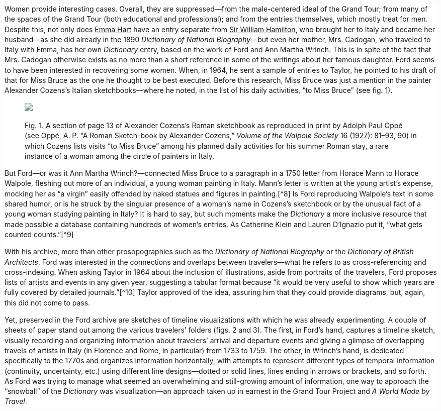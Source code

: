 Women provide interesting cases. Overall, they are suppressed&mdash;from the male-centered ideal of the Grand Tour; from many of the spaces of the Grand Tour (both educational and professional); and from the entries themselves, which mostly treat for men. Despite this, not only does [Emma Hart](https://aworldmadebytravel.supdigital.org/explorer/#/entries/2205) have an entry separate from [Sir William Hamilton](https://aworldmadebytravel.supdigital.org/explorer/#/entries/2219), who brought her to Italy and became her husband&mdash;as she did already in the 1890 *Dictionary of National Biography*&mdash;but even her mother, [Mrs. Cadogan](https://aworldmadebytravel.supdigital.org/explorer/#/entries/753), who traveled to Italy with Emma, has her own *Dictionary* entry, based on the work of Ford and Ann Martha Wrinch. This is in spite of the fact that Mrs. Cadogan otherwise exists as no more than a short reference in some of the writings about her famous daughter. Ford seems to have been interested in recovering some women. When, in 1964, he sent a sample of entries to Taylor, he pointed to his draft of that for Miss Bruce as the one he thought to be best executed. Before this research, Miss Bruce was just a mention in the painter Alexander Cozens&rsquo;s Italian sketchbooks&mdash;where he noted, in the list of his daily activities, &ldquo;to Miss Bruce&rdquo; (see fig. 1). 

<figure>

<a name="figure-1" class="fig"> <img src="{{ site.baseurl }}/assets/images/ch-5/figure-1.png" id="fig1" onclick="zoom(this, null, getElementById(&apos;cap1&apos;))" /> </a>

<figcaption id="cap1">

Fig. 1. A section of page 13 of Alexander Cozens&rsquo;s Roman sketchbook as reproduced in print by Adolph Paul Opp&eacute; (see Opp&eacute;, A. P. &ldquo;A Roman Sketch-book by Alexander Cozens,&rdquo; <i>Volume of the Walpole Society</i> 16 (1927): 81&ndash;93, 90) in which Cozens lists visits &ldquo;to Miss Bruce&rdquo; among his planned daily activities for his summer Roman stay, a rare instance of a woman among the circle of painters in Italy.

</figcaption>

</figure>

But Ford&mdash;or was it Ann Martha Wrinch?&mdash;connected Miss Bruce to a paragraph in a 1750 letter from Horace Mann to Horace Walpole, fleshing out more of an individual, a young woman painting in Italy. Mann&rsquo;s letter is written at the young artist&rsquo;s expense, mocking her as &ldquo;a virgin&rdquo; easily offended by naked statues and figures in painting.[^8] Is Ford reproducing Walpole&rsquo;s text in some shared humor, or is he struck by the singular presence of a woman&rsquo;s name in Cozens&rsquo;s sketchbook or by the unusual fact of a young woman studying painting in Italy? It is hard to say, but such moments make the *Dictionary* a more inclusive resource that made possible a database containing hundreds of women&rsquo;s entries. As Catherine Klein and Lauren D&rsquo;Ignazio put it, &ldquo;what gets counted counts.&rdquo;[^9]

With his archive, more than other prosopographies such as the *Dictionary of National Biography* or the *Dictionary of British Architects*, Ford was interested in the connections and overlaps between travelers&mdash;what he refers to as cross-referencing and cross-indexing. When asking Taylor in 1964 about the inclusion of illustrations, aside from portraits of the travelers, Ford proposes lists of artists and events in any given year, suggesting a tabular format because &ldquo;it would be very useful to show which years are fully covered by detailed journals.&rdquo;[^10] Taylor approved of the idea, assuring him that they could provide diagrams, but, again, this did not come to pass.

Yet, preserved in the Ford archive are sketches of timeline visualizations with which he was already experimenting. A couple of sheets of paper stand out among the various travelers&rsquo; folders (figs. 2 and 3). The first, in Ford&rsquo;s hand, captures a timeline sketch, visually recording and organizing information about travelers&rsquo; arrival and departure events and giving a glimpse of overlapping travels of artists in Italy (in Florence and Rome, in particular) from 1733 to 1759. The other, in Wrinch&rsquo;s hand, is dedicated specifically to the 1770s and organizes information horizontally, with attempts to represent different types of temporal information (continuity, uncertainty, etc.) using different line designs&mdash;dotted or solid lines, lines ending in arrows or brackets, and so forth. As Ford was trying to manage what seemed an overwhelming and still-growing amount of information, one way to approach the &ldquo;snowball&rdquo; of the *Dictionary* was visualization—an approach taken up in earnest in the Grand Tour Project and *A World Made by Travel*. 
